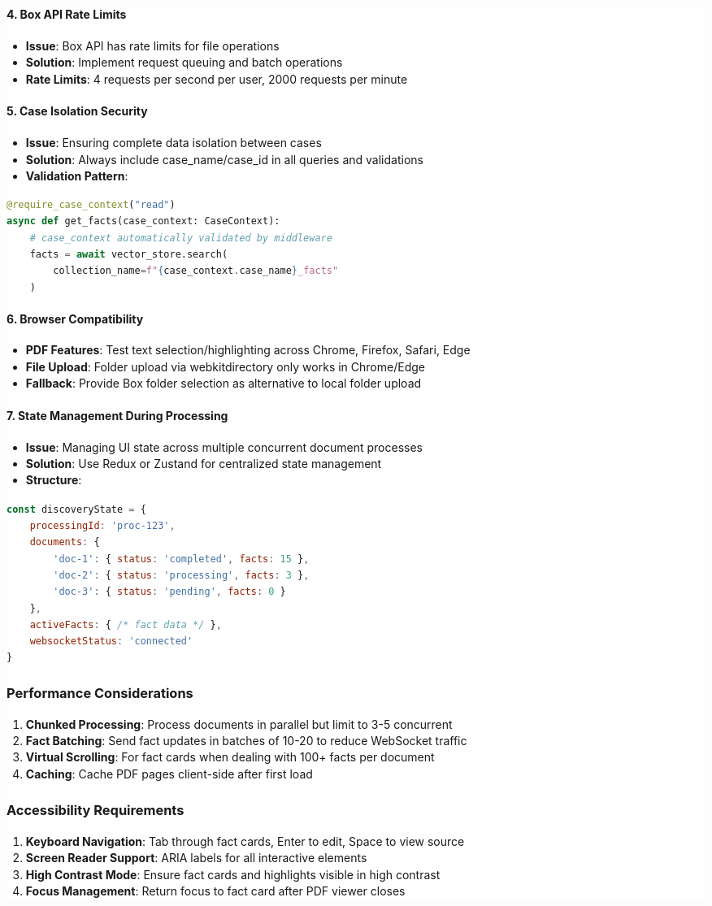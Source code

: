 #### 4. Box API Rate Limits
- **Issue**: Box API has rate limits for file operations
- **Solution**: Implement request queuing and batch operations
- **Rate Limits**: 4 requests per second per user, 2000 requests per minute

#### 5. Case Isolation Security
- **Issue**: Ensuring complete data isolation between cases
- **Solution**: Always include case_name/case_id in all queries and validations
- **Validation Pattern**:
```python
@require_case_context("read")
async def get_facts(case_context: CaseContext):
    # case_context automatically validated by middleware
    facts = await vector_store.search(
        collection_name=f"{case_context.case_name}_facts"
    )
```

#### 6. Browser Compatibility
- **PDF Features**: Test text selection/highlighting across Chrome, Firefox, Safari, Edge
- **File Upload**: Folder upload via webkitdirectory only works in Chrome/Edge
- **Fallback**: Provide Box folder selection as alternative to local folder upload

#### 7. State Management During Processing
- **Issue**: Managing UI state across multiple concurrent document processes
- **Solution**: Use Redux or Zustand for centralized state management
- **Structure**:
```javascript
const discoveryState = {
    processingId: 'proc-123',
    documents: {
        'doc-1': { status: 'completed', facts: 15 },
        'doc-2': { status: 'processing', facts: 3 },
        'doc-3': { status: 'pending', facts: 0 }
    },
    activeFacts: { /* fact data */ },
    websocketStatus: 'connected'
}
```

### Performance Considerations
1. **Chunked Processing**: Process documents in parallel but limit to 3-5 concurrent
2. **Fact Batching**: Send fact updates in batches of 10-20 to reduce WebSocket traffic
3. **Virtual Scrolling**: For fact cards when dealing with 100+ facts per document
4. **Caching**: Cache PDF pages client-side after first load

### Accessibility Requirements
1. **Keyboard Navigation**: Tab through fact cards, Enter to edit, Space to view source
2. **Screen Reader Support**: ARIA labels for all interactive elements
3. **High Contrast Mode**: Ensure fact cards and highlights visible in high contrast
4. **Focus Management**: Return focus to fact card after PDF viewer closes
